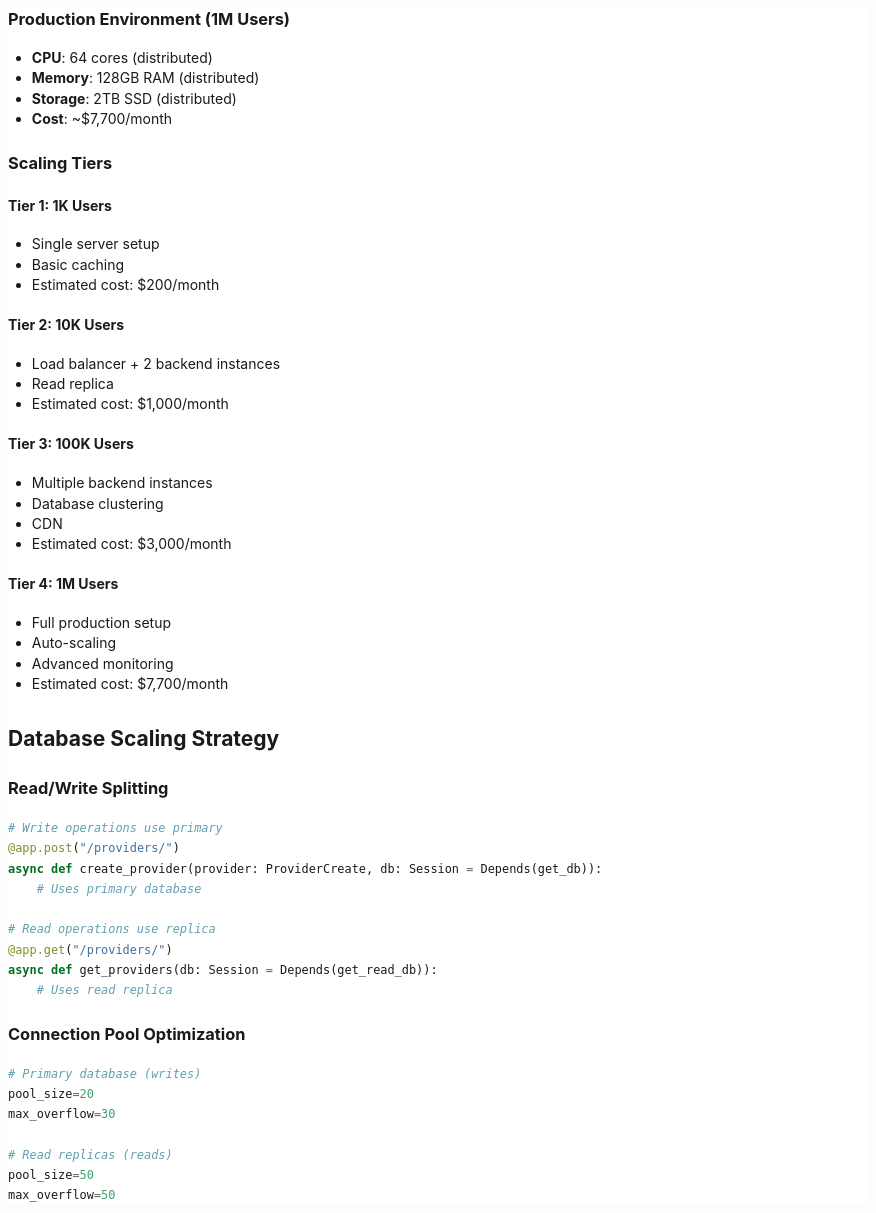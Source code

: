 ### Production Environment (1M Users)
- **CPU**: 64 cores (distributed)
- **Memory**: 128GB RAM (distributed)
- **Storage**: 2TB SSD (distributed)
- **Cost**: ~$7,700/month

### Scaling Tiers

#### Tier 1: 1K Users
- Single server setup
- Basic caching
- Estimated cost: $200/month

#### Tier 2: 10K Users
- Load balancer + 2 backend instances
- Read replica
- Estimated cost: $1,000/month

#### Tier 3: 100K Users
- Multiple backend instances
- Database clustering
- CDN
- Estimated cost: $3,000/month

#### Tier 4: 1M Users
- Full production setup
- Auto-scaling
- Advanced monitoring
- Estimated cost: $7,700/month

## Database Scaling Strategy

### Read/Write Splitting
```python
# Write operations use primary
@app.post("/providers/")
async def create_provider(provider: ProviderCreate, db: Session = Depends(get_db)):
    # Uses primary database

# Read operations use replica
@app.get("/providers/")
async def get_providers(db: Session = Depends(get_read_db)):
    # Uses read replica
```

### Connection Pool Optimization
```python
# Primary database (writes)
pool_size=20
max_overflow=30

# Read replicas (reads)
pool_size=50
max_overflow=50
```
